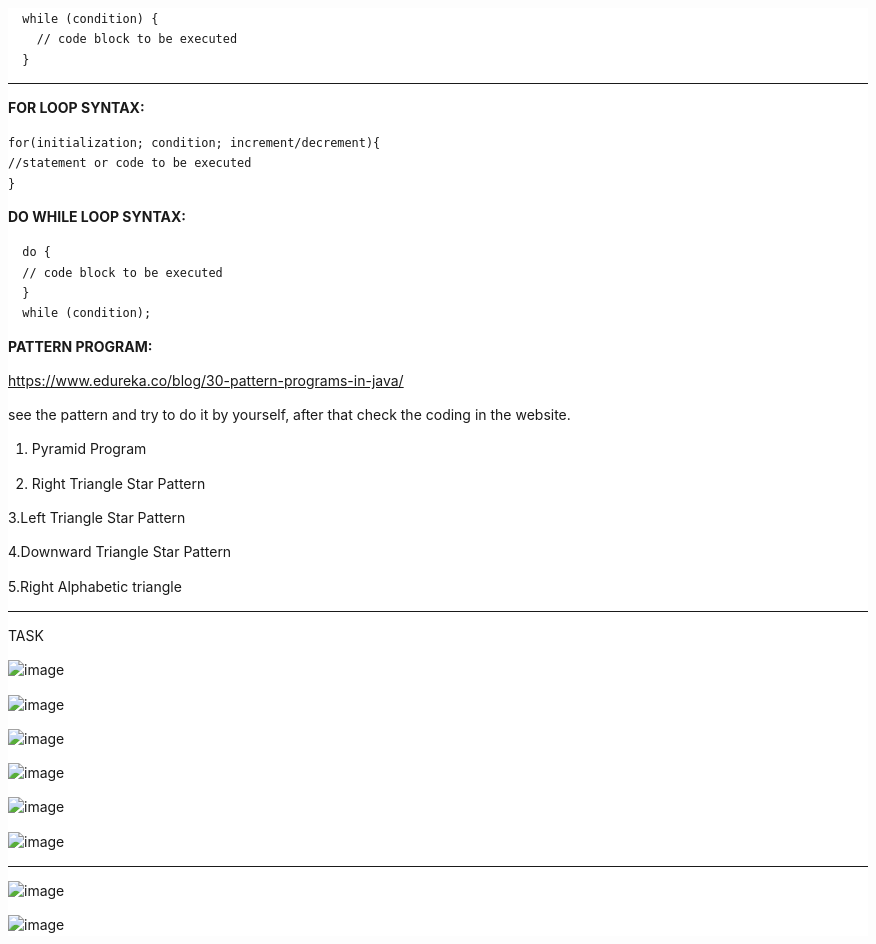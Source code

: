       while (condition) {
        // code block to be executed
      }

--------------------------------------
**FOR LOOP SYNTAX:**

    for(initialization; condition; increment/decrement){    
    //statement or code to be executed    
    } 
  
 **DO WHILE LOOP SYNTAX:**
    
      do {
      // code block to be executed
      }
      while (condition);
    
**PATTERN PROGRAM:**
    
https://www.edureka.co/blog/30-pattern-programs-in-java/
      
see the pattern and try to do it by yourself, after that check the coding in the website. 

1. Pyramid Program

2. Right Triangle Star Pattern

3.Left Triangle Star Pattern

4.Downward Triangle Star Pattern

5.Right Alphabetic triangle 

-------------------------------

TASK

![image](https://user-images.githubusercontent.com/90038032/235847667-162c70de-0aa6-42bd-ac14-387696583e94.png)

![image](https://user-images.githubusercontent.com/90038032/235867042-ad9d76f7-6b1d-4dbe-80ef-386ea63698a6.png)

![image](https://user-images.githubusercontent.com/90038032/235867105-23f1c1f3-edc8-411d-bb06-26fed2ee319b.png)

![image](https://user-images.githubusercontent.com/90038032/235867173-d893106a-00f3-4899-9e20-6e777b133545.png)

![image](https://user-images.githubusercontent.com/90038032/235867245-c195b3ea-8bc8-4907-86d7-a31d712de122.png)

![image](https://user-images.githubusercontent.com/90038032/235867291-b6edfcec-7dbb-4336-a590-2c2e8cfb1b36.png)

---------------------------------------------------

![image](https://user-images.githubusercontent.com/90038032/235867405-fba4e870-c592-4ba5-83c6-a7d330bb184d.png)

![image](https://user-images.githubusercontent.com/90038032/235867470-448368f1-5939-48d8-9035-338756c04265.png)
